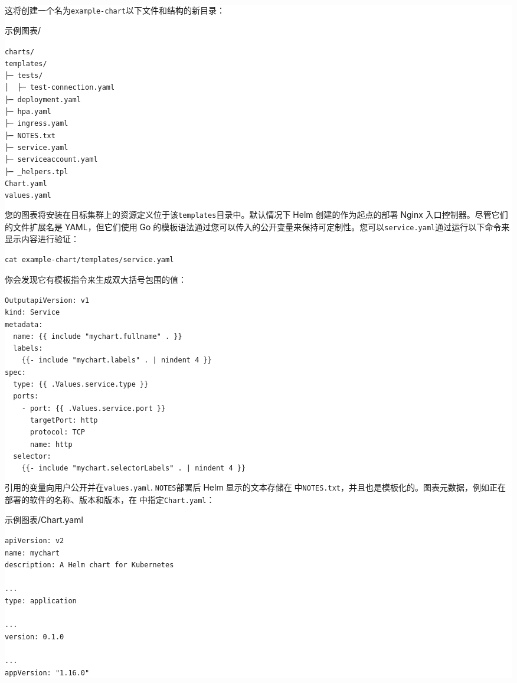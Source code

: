 这将创建一个名为`example-chart`以下文件和结构的新目录：

示例图表/

```
charts/
templates/
├─ tests/
│  ├─ test-connection.yaml
├─ deployment.yaml
├─ hpa.yaml
├─ ingress.yaml
├─ NOTES.txt
├─ service.yaml
├─ serviceaccount.yaml
├─ _helpers.tpl
Chart.yaml
values.yaml
```

您的图表将安装在目标集群上的资源定义位于该`templates`目录中。默认情况下 Helm 创建的作为起点的部署 Nginx 入口控制器。尽管它们的文件扩展名是 YAML，但它们使用 Go 的模板语法通过您可以传入的公开变量来保持可定制性。您可以`service.yaml`通过运行以下命令来显示内容进行验证：

```
cat example-chart/templates/service.yaml
```

你会发现它有模板指令来生成双大括号包围的值：

```
OutputapiVersion: v1
kind: Service
metadata:
  name: {{ include "mychart.fullname" . }}
  labels:
    {{- include "mychart.labels" . | nindent 4 }}
spec:
  type: {{ .Values.service.type }}
  ports:
    - port: {{ .Values.service.port }}
      targetPort: http
      protocol: TCP
      name: http
  selector:
    {{- include "mychart.selectorLabels" . | nindent 4 }}
```

引用的变量向用户公开并在`values.yaml`. `NOTES`部署后 Helm 显示的文本存储在 中`NOTES.txt`，并且也是模板化的。图表元数据，例如正在部署的软件的名称、版本和版本，在 中指定`Chart.yaml`：

示例图表/Chart.yaml

```
apiVersion: v2
name: mychart
description: A Helm chart for Kubernetes

...
type: application

...
version: 0.1.0

...
appVersion: "1.16.0"
```
